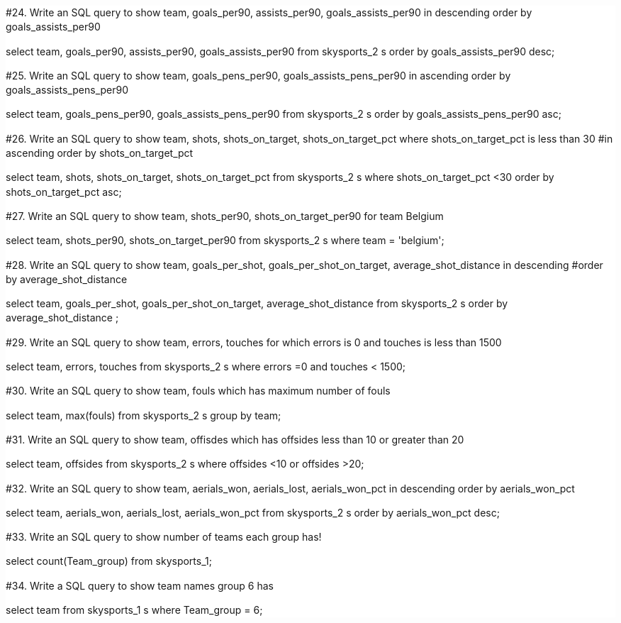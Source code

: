 #24. Write an SQL query to show team, goals_per90, assists_per90, goals_assists_per90 in descending order by goals_assists_per90 

select team, goals_per90, assists_per90, goals_assists_per90 
from skysports_2 s 
order by goals_assists_per90 desc;

#25. Write an SQL query to show team, goals_pens_per90, goals_assists_pens_per90 in ascending order by goals_assists_pens_per90

select team, goals_pens_per90, goals_assists_pens_per90 
from skysports_2 s 
order by goals_assists_pens_per90 asc;

#26. Write an SQL query to show team, shots, shots_on_target, shots_on_target_pct where shots_on_target_pct is less than 30 
#in ascending order by shots_on_target_pct 

select team, shots, shots_on_target, shots_on_target_pct 
from skysports_2 s 
where shots_on_target_pct <30 
order by shots_on_target_pct asc;

#27. Write an SQL query to show team, shots_per90, shots_on_target_per90 for team Belgium 

select team, shots_per90, shots_on_target_per90 from skysports_2 s where team = 'belgium';

#28. Write an SQL query to show team, goals_per_shot, goals_per_shot_on_target, average_shot_distance in descending 
#order by average_shot_distance

select team, goals_per_shot, goals_per_shot_on_target, average_shot_distance 
from skysports_2 s 
order by average_shot_distance ;

#29. Write an SQL query to show team, errors, touches for which errors is 0 and touches is less than 1500

select team, errors, touches from skysports_2 s where errors =0 and touches < 1500;

#30. Write an SQL query to show team, fouls which has maximum number of fouls

select team, max(fouls) from skysports_2 s group by team;

#31. Write an SQL query to show team, offisdes which has offsides less than 10 or greater than 20 

select team, offsides from skysports_2 s where offsides <10 or offsides >20;

#32. Write an SQL query to show team, aerials_won, aerials_lost, aerials_won_pct in descending order by aerials_won_pct

select team, aerials_won, aerials_lost, aerials_won_pct from skysports_2 s order by aerials_won_pct desc;

#33. Write an SQL query to show number of teams each group has! 

select count(Team_group) from skysports_1;

#34. Write a SQL query to show team names group 6 has 

select team from skysports_1 s where Team_group  = 6;
